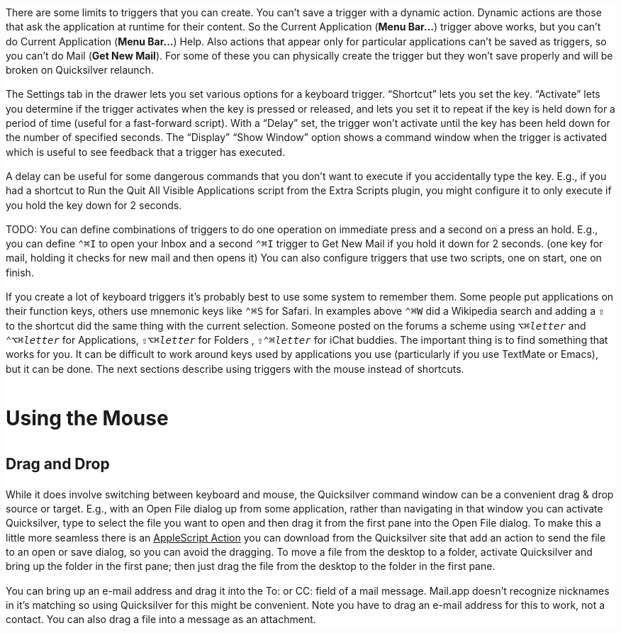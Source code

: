 There are some limits to triggers that you can create. You can’t save a trigger with a dynamic action. Dynamic actions are those that ask the application at runtime for their content. So the Current Application (**Menu Bar…**) trigger above works, but you can’t do Current Application (**Menu Bar…**) Help. Also actions that appear only for particular applications can’t be saved as triggers, so you can’t do Mail (**Get New Mail**). For some of these you can physically create the trigger but they won’t save properly and will be broken on Quicksilver relaunch.

The Settings tab in the drawer lets you set various options for a keyboard trigger. “Shortcut” lets you set the key. “Activate” lets you determine if the trigger activates when the key is pressed or released, and lets you set it to repeat if the key is held down for a period of time (useful for a fast-forward script). With a “Delay” set, the trigger won’t activate until the key has been held down for the number of specified seconds. The “Display” “Show Window” option shows a command window when the trigger is activated which is useful to see feedback that a trigger has executed. 

A delay can be useful for some dangerous commands that you don’t want to execute if you accidentally type the key. E.g., if you had a shortcut to Run the Quit All Visible Applications script from the Extra Scripts plugin, you might configure it to only execute if you hold the key down for 2 seconds.

TODO: You can define combinations of triggers to do one operation on immediate press and a second on a press an hold. E.g., you can define <kbd>⌃</kbd><kbd>⌘</kbd><kbd>I</kbd> to open your Inbox and a second <kbd>⌃</kbd><kbd>⌘</kbd><kbd>I</kbd> trigger to Get New Mail if you hold it down for 2 seconds. (one key for mail, holding it checks for new mail and then opens it) You can also configure triggers that use two scripts, one on start, one on finish.

If you create a lot of keyboard triggers it’s probably best to use some system to remember them. Some people put applications on their function keys, others use mnemonic keys like <kbd>⌃</kbd><kbd>⌘</kbd><kbd>S</kbd> for Safari. In examples above <kbd>⌃</kbd><kbd>⌘</kbd><kbd>W</kbd> did a Wikipedia search and adding a <kbd>⇧</kbd> to the shortcut did the same thing with the current selection. Someone posted on the forums a scheme using <kbd>⌥</kbd><kbd>⌘</kbd><kbd>*letter*</kbd> and <kbd>⌃</kbd><kbd>⌥</kbd><kbd>⌘</kbd><kbd>*letter*</kbd> for Applications, <kbd>⇧</kbd><kbd>⌥</kbd><kbd>⌘</kbd><kbd>*letter*</kbd> for Folders , <kbd>⇧</kbd><kbd>⌃</kbd><kbd>⌘</kbd><kbd>*letter*</kbd> for iChat buddies. The important thing is to find something that works for you. It can be difficult to work around keys used by applications you use (particularly if you use TextMate or Emacs), but it can be done. The next sections describe using triggers with the mouse instead of shortcuts.

# Using the Mouse

## Drag and Drop

While it does involve switching between keyboard and mouse, the Quicksilver command window can be a convenient drag & drop source or target. E.g., with an Open File dialog up from some application, rather than navigating in that window you can activate Quicksilver, type to select the file you want to open and then drag it from the first pane into the Open File dialog. To make this a little more seamless there is an [AppleScript Action](docs.blacktree.com/quicksilver/applescript_open_and_save_selection) you can download from the Quicksilver site that add an action to send the file to an open or save dialog, so you can avoid the dragging. To move a file from the desktop to a folder, activate Quicksilver and bring up the folder in the first pane; then just drag the file from the desktop to the folder in the first pane.

You can bring up an e-mail address and drag it into the To: or CC: field of a mail message. Mail.app doesn’t recognize nicknames in it’s matching so using Quicksilver for this might be convenient. Note you have to drag an e-mail address for this to work, not a contact. You can also drag a file into a message as an attachment.
